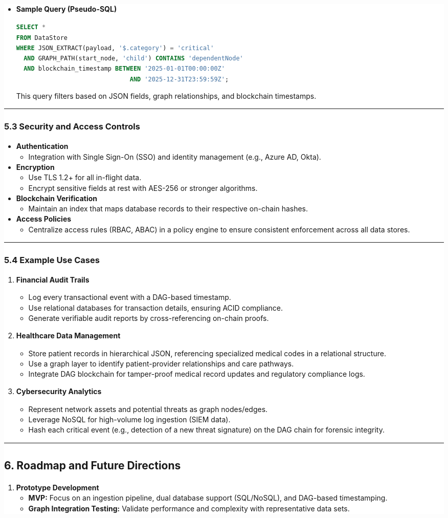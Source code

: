 - **Sample Query (Pseudo-SQL)**  
  ```sql
  SELECT *
  FROM DataStore
  WHERE JSON_EXTRACT(payload, '$.category') = 'critical'
    AND GRAPH_PATH(start_node, 'child') CONTAINS 'dependentNode'
    AND blockchain_timestamp BETWEEN '2025-01-01T00:00:00Z' 
                                 AND '2025-12-31T23:59:59Z';
  ```
  This query filters based on JSON fields, graph relationships, and blockchain timestamps.

---

### 5.3 Security and Access Controls

- **Authentication**  
  - Integration with Single Sign-On (SSO) and identity management (e.g., Azure AD, Okta).  
- **Encryption**  
  - Use TLS 1.2+ for all in-flight data.  
  - Encrypt sensitive fields at rest with AES-256 or stronger algorithms.  
- **Blockchain Verification**  
  - Maintain an index that maps database records to their respective on-chain hashes.  
- **Access Policies**  
  - Centralize access rules (RBAC, ABAC) in a policy engine to ensure consistent enforcement across all data stores.

---

### 5.4 Example Use Cases

1. **Financial Audit Trails**  
   - Log every transactional event with a DAG-based timestamp.  
   - Use relational databases for transaction details, ensuring ACID compliance.  
   - Generate verifiable audit reports by cross-referencing on-chain proofs.  

2. **Healthcare Data Management**  
   - Store patient records in hierarchical JSON, referencing specialized medical codes in a relational structure.  
   - Use a graph layer to identify patient-provider relationships and care pathways.  
   - Integrate DAG blockchain for tamper-proof medical record updates and regulatory compliance logs.  

3. **Cybersecurity Analytics**  
   - Represent network assets and potential threats as graph nodes/edges.  
   - Leverage NoSQL for high-volume log ingestion (SIEM data).  
   - Hash each critical event (e.g., detection of a new threat signature) on the DAG chain for forensic integrity.

---

## 6. Roadmap and Future Directions

1. **Prototype Development**  
   - **MVP:** Focus on an ingestion pipeline, dual database support (SQL/NoSQL), and DAG-based timestamping.  
   - **Graph Integration Testing:** Validate performance and complexity with representative data sets.  
